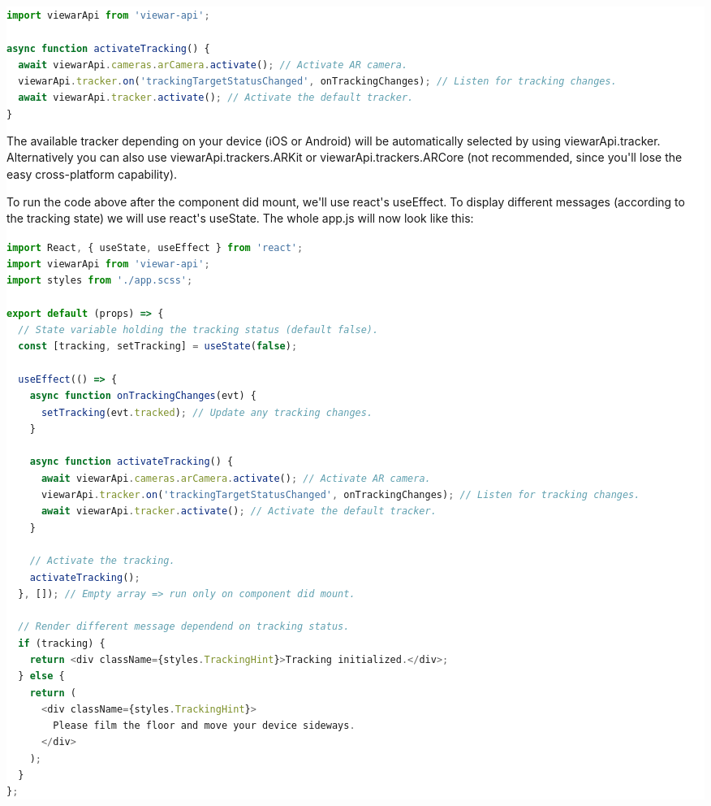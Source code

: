 ```js
import viewarApi from 'viewar-api';

async function activateTracking() {
  await viewarApi.cameras.arCamera.activate(); // Activate AR camera.
  viewarApi.tracker.on('trackingTargetStatusChanged', onTrackingChanges); // Listen for tracking changes.
  await viewarApi.tracker.activate(); // Activate the default tracker.
}
```

The available tracker depending on your device \(iOS or Android\) will be automatically selected by using viewarApi.tracker. Alternatively you can also use viewarApi.trackers.ARKit or viewarApi.trackers.ARCore \(not recommended, since you'll lose the easy cross-platform capability\).

To run the code above after the component did mount, we'll use react's useEffect. To display different messages \(according to the tracking state\) we will use react's useState. The whole app.js will now look like this:

```js
import React, { useState, useEffect } from 'react';
import viewarApi from 'viewar-api';
import styles from './app.scss';

export default (props) => {
  // State variable holding the tracking status (default false).
  const [tracking, setTracking] = useState(false);

  useEffect(() => {
    async function onTrackingChanges(evt) {
      setTracking(evt.tracked); // Update any tracking changes.
    }

    async function activateTracking() {
      await viewarApi.cameras.arCamera.activate(); // Activate AR camera.
      viewarApi.tracker.on('trackingTargetStatusChanged', onTrackingChanges); // Listen for tracking changes.
      await viewarApi.tracker.activate(); // Activate the default tracker.
    }

    // Activate the tracking.
    activateTracking();
  }, []); // Empty array => run only on component did mount.

  // Render different message dependend on tracking status.
  if (tracking) {
    return <div className={styles.TrackingHint}>Tracking initialized.</div>;
  } else {
    return (
      <div className={styles.TrackingHint}>
        Please film the floor and move your device sideways.
      </div>
    );
  }
};
```
